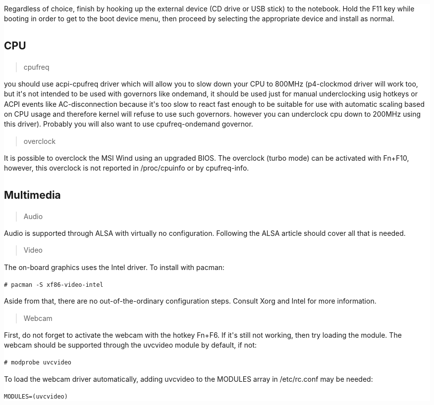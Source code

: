 Regardless of choice, finish by hooking up the external device (CD drive
or USB stick) to the notebook. Hold the F11 key while booting in order
to get to the boot device menu, then proceed by selecting the
appropriate device and install as normal.

CPU
---

> cpufreq

you should use acpi-cpufreq driver which will allow you to slow down
your CPU to 800MHz (p4-clockmod driver will work too, but it's not
intended to be used with governors like ondemand, it should be used just
for manual underclocking usig hotkeys or ACPI events like
AC-disconnection because it's too slow to react fast enough to be
suitable for use with automatic scaling based on CPU usage and therefore
kernel will refuse to use such governors. however you can underclock cpu
down to 200MHz using this driver). Probably you will also want to use
cpufreq-ondemand governor.

> overclock

It is possible to overclock the MSI Wind using an upgraded BIOS. The
overclock (turbo mode) can be activated with Fn+F10, however, this
overclock is not reported in /proc/cpuinfo or by cpufreq-info.

Multimedia
----------

> Audio

Audio is supported through ALSA with virtually no configuration.
Following the ALSA article should cover all that is needed.

> Video

The on-board graphics uses the Intel driver. To install with pacman:

    # pacman -S xf86-video-intel

Aside from that, there are no out-of-the-ordinary configuration steps.
Consult Xorg and Intel for more information.

> Webcam

First, do not forget to activate the webcam with the hotkey Fn+F6. If
it's still not working, then try loading the module. The webcam should
be supported through the uvcvideo module by default, if not:

    # modprobe uvcvideo

To load the webcam driver automatically, adding uvcvideo to the MODULES
array in /etc/rc.conf may be needed:

    MODULES=(uvcvideo)
